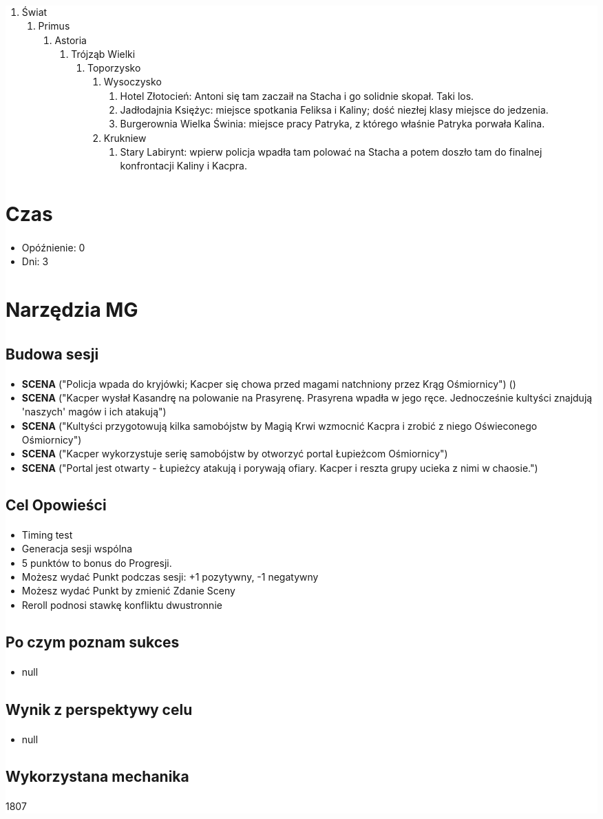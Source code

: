 1. Świat
    1. Primus
        1. Astoria
            1. Trójząb Wielki
                1. Toporzysko
                    1. Wysoczysko
                        1. Hotel Złotocień: Antoni się tam zaczaił na Stacha i go solidnie skopał. Taki los.
                        1. Jadłodajnia Księżyc: miejsce spotkania Feliksa i Kaliny; dość niezłej klasy miejsce do jedzenia.
                        1. Burgerownia Wielka Świnia: miejsce pracy Patryka, z którego właśnie Patryka porwała Kalina.
                    1. Krukniew
                        1. Stary Labirynt: wpierw policja wpadła tam polować na Stacha a potem doszło tam do finalnej konfrontacji Kaliny i Kacpra.

# Czas

* Opóźnienie: 0
* Dni: 3

# Narzędzia MG

## Budowa sesji

* **SCENA** ("Policja wpada do kryjówki; Kacper się chowa przed magami natchniony przez Krąg Ośmiornicy") ()
* **SCENA** ("Kacper wysłał Kasandrę na polowanie na Prasyrenę. Prasyrena wpadła w jego ręce. Jednocześnie kultyści znajdują 'naszych' magów i ich atakują")
* **SCENA** ("Kultyści przygotowują kilka samobójstw by Magią Krwi wzmocnić Kacpra i zrobić z niego Oświeconego Ośmiornicy")
* **SCENA** ("Kacper wykorzystuje serię samobójstw by otworzyć portal Łupieżcom Ośmiornicy")
* **SCENA** ("Portal jest otwarty - Łupieżcy atakują i porywają ofiary. Kacper i reszta grupy ucieka z nimi w chaosie.")

## Cel Opowieści

* Timing test
* Generacja sesji wspólna
* 5 punktów to bonus do Progresji.
* Możesz wydać Punkt podczas sesji: +1 pozytywny, -1 negatywny
* Możesz wydać Punkt by zmienić Zdanie Sceny
* Reroll podnosi stawkę konfliktu dwustronnie

## Po czym poznam sukces

* null

## Wynik z perspektywy celu

* null

## Wykorzystana mechanika

1807
